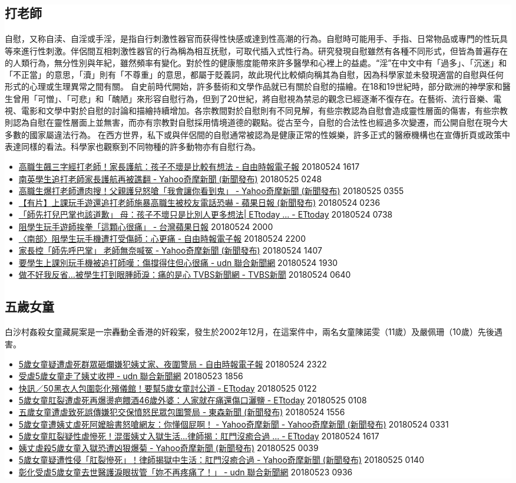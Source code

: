 ## 打老師

自慰，又称自渎、自淫或手淫，是指自行刺激性器官而获得性快感或達到性高潮的行為。自慰時可能用手、手指、日常物品或專門的性玩具等來進行性刺激。伴侶間互相刺激性器官的行為稱為相互抚慰，可取代插入式性行為。研究發現自慰雖然有各種不同形式，但皆為普遍存在的人類行為，無分性別與年紀，雖然頻率有變化。對於性的健康態度能帶來許多醫學和心裡上的益處。“淫”在中文中有「過多」、「沉迷」和「不正當」的意思，「瀆」則有「不尊重」的意思，都屬于貶義詞，故此現代比較傾向稱其為自慰，因為科學家並未發現適當的自慰與任何形式的心理或生理異常之間有關。
自史前時代開始，許多藝術和文學作品就已有關於自慰的描繪。在18和19世紀時，部分歐洲的神學家和醫生曾用「可憎」、「可悲」和「醜陋」來形容自慰行為，但到了20世紀，將自慰視為禁忌的觀念已經逐漸不復存在。在藝術、流行音樂、電視、電影和文學中對於自慰的討論和描繪持續增加。各宗教間對於自慰則有不同見解，有些宗教認為自慰會造成靈性層面的傷害，有些宗教則認為自慰在靈性層面上並無害，而亦有宗教對自慰採用情境道德的觀點。從古至今，自慰的合法性也經過多次變遷，而公開自慰在現今大多數的國家屬違法行為。
在西方世界，私下或與伴侶間的自慰通常被認為是健康正常的性娛樂，許多正式的醫療機構也在宣傳折頁或政策中表達同樣的看法。科學家也觀察到不同物種的許多動物亦有自慰行為。


- [高職生飆三字經打老師！家長護航：孩子不壞是比較有想法 - 自由時報電子報](http://news.ltn.com.tw/news/life/breakingnews/2436793 "高職生飆三字經打老師！家長護航：孩子不壞是比較有想法 - 自由時報電子報") 20180524 1617
- [南英學生追打老師家長護航再被譙翻 - Yahoo奇摩新聞 (新聞發布)](https://tw.news.yahoo.com/%E5%8D%97%E8%8B%B1%E5%AD%B8%E7%94%9F%E8%BF%BD%E6%89%93%E8%80%81%E5%B8%AB-%E5%AE%B6%E9%95%B7%E8%AD%B7%E8%88%AA%E5%86%8D%E8%A2%AB%E8%AD%99%E7%BF%BB-023011861.html "南英學生追打老師家長護航再被譙翻 - Yahoo奇摩新聞 (新聞發布)") 20180525 0248
- [高職生爆打老師遭肉搜！父親護兒怒嗆「我會讓你看到鬼」 - Yahoo奇摩新聞 (新聞發布)](https://tw.news.yahoo.com/%E9%AB%98%E8%81%B7%E7%94%9F%E7%88%86%E6%89%93%E8%80%81%E5%B8%AB%E9%81%AD%E8%82%89%E6%90%9C-%E7%88%B6%E8%A6%AA%E8%AD%B7%E5%85%92%E6%80%92%E5%97%86-%E6%88%91%E6%9C%83%E8%AE%93%E4%BD%A0%E7%9C%8B%E5%88%B0%E9%AC%BC-034643953.html "高職生爆打老師遭肉搜！父親護兒怒嗆「我會讓你看到鬼」 - Yahoo奇摩新聞 (新聞發布)") 20180525 0355
- [【有片】上課玩手遊還追打老師施暴高職生被校友電話恐嚇 - 蘋果日報 (新聞發布)](https://tw.news.appledaily.com/local/realtime/20180524/1359830/ "【有片】上課玩手遊還追打老師施暴高職生被校友電話恐嚇 - 蘋果日報 (新聞發布)") 20180524 0236
- [「師先打兒巴掌也該道歉」 母：孩子不壞只是比別人更多想法| ETtoday ... - ETtoday](https://www.ettoday.net/news/20180524/1176233.htm "「師先打兒巴掌也該道歉」 母：孩子不壞只是比別人更多想法| ETtoday ... - ETtoday") 20180524 0738
- [阻學生玩手遊師挨拳「這顆心很痛」 - 台灣蘋果日報](https://tw.news.appledaily.com/headline/daily/20180525/38023737/ "阻學生玩手遊師挨拳「這顆心很痛」 - 台灣蘋果日報") 20180524 2000
- [〈南部〉阻學生玩手機遭打受傷師：心更痛 - 自由時報電子報](http://news.ltn.com.tw/news/local/paper/1203453 "〈南部〉阻學生玩手機遭打受傷師：心更痛 - 自由時報電子報") 20180524 2200
- [家長控「師先呼巴掌」 老師無奈喊冤 - Yahoo奇摩新聞 (新聞發布)](https://tw.news.yahoo.com/%E5%AE%B6%E9%95%B7%E6%8E%A7-%E5%B8%AB%E5%85%88%E5%91%BC%E5%B7%B4%E6%8E%8C-%E8%80%81%E5%B8%AB%E7%84%A1%E5%A5%88%E5%96%8A%E5%86%A4-135509066.html "家長控「師先呼巴掌」 老師無奈喊冤 - Yahoo奇摩新聞 (新聞發布)") 20180524 1407
- [要學生上課別玩手機被追打師嘆：傷撐得住但心很痛 - udn 聯合新聞網](https://udn.com/news/story/11322/3161172 "要學生上課別玩手機被追打師嘆：傷撐得住但心很痛 - udn 聯合新聞網") 20180524 1930
- [做不好我反省…被學生打到眼腫師淚：痛的是心  TVBS新聞網 - TVBS新聞](https://news.tvbs.com.tw/local/925665 "做不好我反省…被學生打到眼腫師淚：痛的是心  TVBS新聞網 - TVBS新聞") 20180524 0640

## 五歲女童

白沙村姦殺女童藏屍案是一宗轟動全香港的奸殺案，發生於2002年12月，在這案件中，兩名女童陳諾雯（11歲）及嚴佩珊（10歲）先後遇害。
- [5歲女童疑遭虐死群眾砸爛嫌犯姨丈家、夜圍警局 - 自由時報電子報](http://news.ltn.com.tw/news/society/breakingnews/2436809 "5歲女童疑遭虐死群眾砸爛嫌犯姨丈家、夜圍警局 - 自由時報電子報") 20180524 2322
- [受虐5歲女童走了姨丈收押 - udn 聯合新聞網](https://udn.com/news/story/11315/3159064 "受虐5歲女童走了姨丈收押 - udn 聯合新聞網") 20180523 1856
- [快訊／50黑衣人包圍彰化殯儀館！要幫5歲女童討公道 - ETtoday](https://www.ettoday.net/news/20180525/1176848.htm "快訊／50黑衣人包圍彰化殯儀館！要幫5歲女童討公道 - ETtoday") 20180525 0122
- [5歲女童肛裂遭虐死再爆燙疤餵酒46歲外婆：人家就在痛還傷口灑鹽 - ETtoday](https://www.ettoday.net/news/20180525/1176801.htm "5歲女童肛裂遭虐死再爆燙疤餵酒46歲外婆：人家就在痛還傷口灑鹽 - ETtoday") 20180525 0108
- [五歲女童遭虐致死誤傳嫌犯交保憤怒民眾包圍警局 - 東森新聞 (新聞發布)](https://news.ebc.net.tw/news.php?nid=114170 "五歲女童遭虐致死誤傳嫌犯交保憤怒民眾包圍警局 - 東森新聞 (新聞發布)") 20180524 1556
- [5歲女童遭姨丈虐死阿嬤臉書怒嗆網友：你懂個屁啊！ - Yahoo奇摩新聞 - Yahoo奇摩新聞 (新聞發布)](https://tw.news.yahoo.com/5%E6%AD%B2%E5%A5%B3%E7%AB%A5%E9%81%AD%E5%A7%A8%E4%B8%88%E8%99%90%E6%AD%BB-%E9%98%BF%E5%AC%A4%E8%87%89%E6%9B%B8%E6%80%92%E5%97%86%E7%B6%B2%E5%8F%8B-%E4%BD%A0%E6%87%82%E5%80%8B%E5%B1%81%E5%95%8A-031936154.html "5歲女童遭姨丈虐死阿嬤臉書怒嗆網友：你懂個屁啊！ - Yahoo奇摩新聞 - Yahoo奇摩新聞 (新聞發布)") 20180524 0331
- [5歲女童肛裂疑性虐慘死！混蛋姨丈入獄生活…律師揭：肛門沒癒合過 ... - ETtoday](https://www.ettoday.net/news/20180524/1176590.htm "5歲女童肛裂疑性虐慘死！混蛋姨丈入獄生活…律師揭：肛門沒癒合過 ... - ETtoday") 20180524 1617
- [姨丈虐殺5歲女童入獄恐遭凶狠爆菊 - Yahoo奇摩新聞 (新聞發布)](https://tw.news.yahoo.com/%E5%A7%A8%E4%B8%88%E8%99%90%E6%AE%BA5%E6%AD%B2%E5%A5%B3%E7%AB%A5-%E5%85%A5%E7%8D%84%E6%81%90%E9%81%AD%E5%87%B6%E7%8B%A0%E7%88%86%E8%8F%8A-002508441.html "姨丈虐殺5歲女童入獄恐遭凶狠爆菊 - Yahoo奇摩新聞 (新聞發布)") 20180525 0039
- [5歲女童疑遭性侵「肛裂慘死」！律師揭獄中生活：肛門沒癒合過 - Yahoo奇摩新聞 (新聞發布)](https://tw.news.yahoo.com/5%E6%AD%B2%E5%A5%B3%E7%AB%A5%E7%96%91%E9%81%AD%E6%80%A7%E4%BE%B5-%E8%82%9B%E8%A3%82%E6%85%98%E6%AD%BB-%E5%BE%8B%E5%B8%AB%E6%8F%AD%E7%8D%84%E4%B8%AD%E7%94%9F%E6%B4%BB-%E8%82%9B%E9%96%80%E6%B2%92%E7%99%92%E5%90%88%E9%81%8E-014052157.html "5歲女童疑遭性侵「肛裂慘死」！律師揭獄中生活：肛門沒癒合過 - Yahoo奇摩新聞 (新聞發布)") 20180525 0140
- [彰化受虐5歲女童去世醫護淚眼拔管「妳不再疼痛了！」 - udn 聯合新聞網](https://udn.com/news/story/7321/3158392 "彰化受虐5歲女童去世醫護淚眼拔管「妳不再疼痛了！」 - udn 聯合新聞網") 20180523 0936